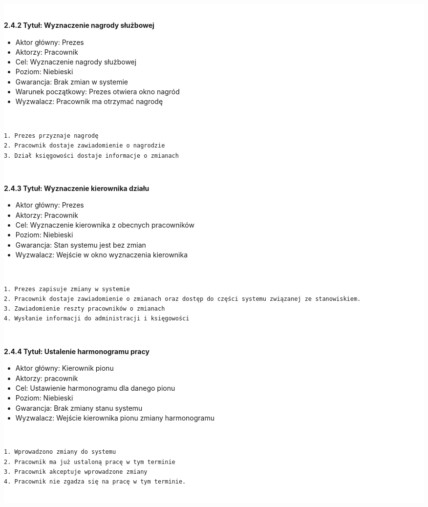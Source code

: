 &nbsp; 

  **2.4.2 Tytuł: Wyznaczenie nagrody służbowej**

*   Aktor główny: Prezes	
*   Aktorzy: Pracownik	
*   Cel: Wyznaczenie nagrody służbowej
*   Poziom: Niebieski
*   Gwarancja: Brak zmian w systemie
*   Warunek początkowy: Prezes otwiera okno nagród
*   Wyzwalacz: Pracownik ma otrzymać nagrodę

&nbsp; 
 	
	1. Prezes przyznaje nagrodę
	2. Pracownik dostaje zawiadomienie o nagrodzie
	3. Dział księgowości dostaje informacje o zmianach

&nbsp; 

   **2.4.3 Tytuł: Wyznaczenie kierownika działu**

*   Aktor główny: Prezes
*   Aktorzy: Pracownik
*   Cel: Wyznaczenie kierownika z obecnych pracowników
*   Poziom: Niebieski
*   Gwarancja: Stan systemu jest bez zmian
*   Wyzwalacz: Wejście w okno wyznaczenia kierownika

&nbsp; 

	
	1. Prezes zapisuje zmiany w systemie
	2. Pracownik dostaje zawiadomienie o zmianach oraz dostęp do części systemu związanej ze stanowiskiem.
	3. Zawiadomienie reszty pracowników o zmianach
	4. Wysłanie informacji do administracji i księgowości 

&nbsp; 

   **2.4.4 Tytuł: Ustalenie harmonogramu pracy**

*   Aktor główny: Kierownik pionu
*   Aktorzy: pracownik
*   Cel: Ustawienie harmonogramu dla danego pionu
*   Poziom: Niebieski
*   Gwarancja: Brak zmiany stanu systemu
*   Wyzwalacz: Wejście kierownika pionu zmiany harmonogramu

&nbsp; 


	1. Wprowadzono zmiany do systemu
	2. Pracownik ma już ustaloną pracę w tym terminie
	3. Pracownik akceptuje wprowadzone zmiany 
	4. Pracownik nie zgadza się na pracę w tym terminie.

&nbsp; 
